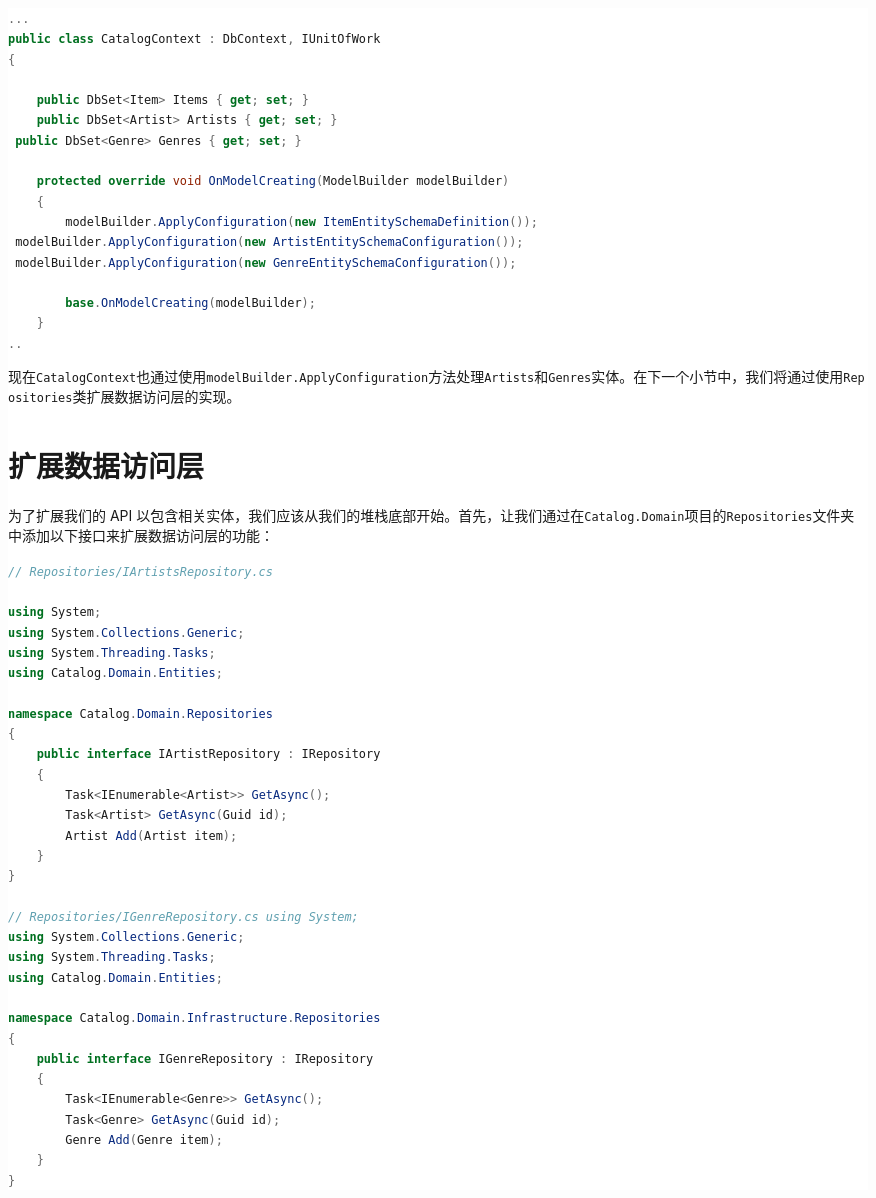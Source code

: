 ```cs
...
public class CatalogContext : DbContext, IUnitOfWork
{

    public DbSet<Item> Items { get; set; }
    public DbSet<Artist> Artists { get; set; }
 public DbSet<Genre> Genres { get; set; }

    protected override void OnModelCreating(ModelBuilder modelBuilder)
    {
        modelBuilder.ApplyConfiguration(new ItemEntitySchemaDefinition());
 modelBuilder.ApplyConfiguration(new ArtistEntitySchemaConfiguration());
 modelBuilder.ApplyConfiguration(new GenreEntitySchemaConfiguration());

        base.OnModelCreating(modelBuilder);   
    }
..
```

现在`CatalogContext`也通过使用`modelBuilder.ApplyConfiguration`方法处理`Artists`和`Genres`实体。在下一个小节中，我们将通过使用`Repositories`类扩展数据访问层的实现。

# 扩展数据访问层

为了扩展我们的 API 以包含相关实体，我们应该从我们的堆栈底部开始。首先，让我们通过在`Catalog.Domain`项目的`Repositories`文件夹中添加以下接口来扩展数据访问层的功能：

```cs
// Repositories/IArtistsRepository.cs

using System;
using System.Collections.Generic;
using System.Threading.Tasks;
using Catalog.Domain.Entities;

namespace Catalog.Domain.Repositories
{
    public interface IArtistRepository : IRepository
    {
        Task<IEnumerable<Artist>> GetAsync();
        Task<Artist> GetAsync(Guid id);
        Artist Add(Artist item);
    }
}

// Repositories/IGenreRepository.cs using System;
using System.Collections.Generic;
using System.Threading.Tasks;
using Catalog.Domain.Entities;

namespace Catalog.Domain.Infrastructure.Repositories
{
    public interface IGenreRepository : IRepository
    {
        Task<IEnumerable<Genre>> GetAsync();
        Task<Genre> GetAsync(Guid id);
        Genre Add(Genre item);
    }
}
```
